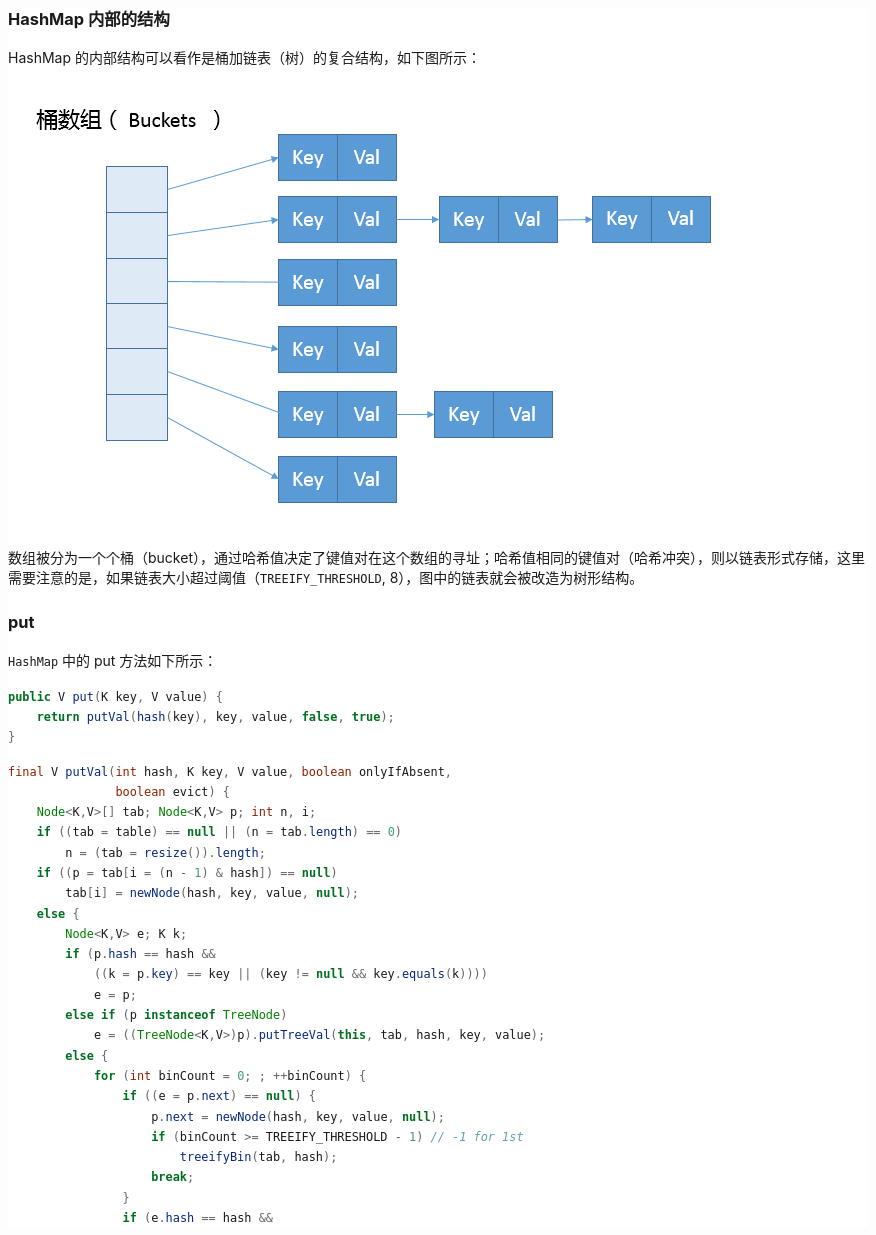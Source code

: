 ### HashMap 内部的结构

HashMap 的内部结构可以看作是桶加链表（树）的复合结构，如下图所示：

![](../images/桶数组.png)

数组被分为一个个桶（bucket），通过哈希值决定了键值对在这个数组的寻址；哈希值相同的键值对（哈希冲突），则以链表形式存储，这里需要注意的是，如果链表大小超过阈值（`TREEIFY_THRESHOLD`, 8），图中的链表就会被改造为树形结构。

### put

`HashMap` 中的 put 方法如下所示：

```java
public V put(K key, V value) {
    return putVal(hash(key), key, value, false, true);
}
```

```java
final V putVal(int hash, K key, V value, boolean onlyIfAbsent,
               boolean evict) {
    Node<K,V>[] tab; Node<K,V> p; int n, i;
    if ((tab = table) == null || (n = tab.length) == 0)
        n = (tab = resize()).length;
    if ((p = tab[i = (n - 1) & hash]) == null)
        tab[i] = newNode(hash, key, value, null);
    else {
        Node<K,V> e; K k;
        if (p.hash == hash &&
            ((k = p.key) == key || (key != null && key.equals(k))))
            e = p;
        else if (p instanceof TreeNode)
            e = ((TreeNode<K,V>)p).putTreeVal(this, tab, hash, key, value);
        else {
            for (int binCount = 0; ; ++binCount) {
                if ((e = p.next) == null) {
                    p.next = newNode(hash, key, value, null);
                    if (binCount >= TREEIFY_THRESHOLD - 1) // -1 for 1st
                        treeifyBin(tab, hash);
                    break;
                }
                if (e.hash == hash &&
```